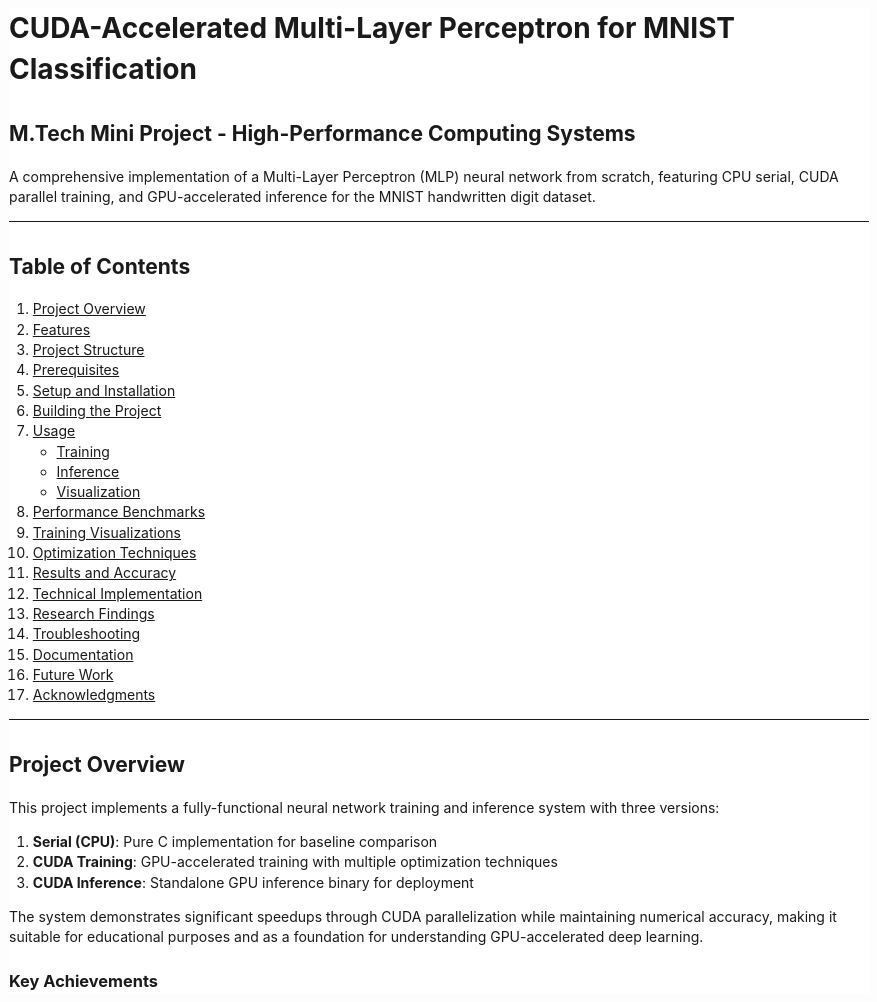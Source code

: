 # CUDA-Accelerated Multi-Layer Perceptron for MNIST Classification

## M.Tech Mini Project - High-Performance Computing Systems

A comprehensive implementation of a Multi-Layer Perceptron (MLP) neural network from scratch, featuring CPU serial, CUDA parallel training, and GPU-accelerated inference for the MNIST handwritten digit dataset.

---

## Table of Contents

1. [Project Overview](#project-overview)
2. [Features](#features)
3. [Project Structure](#project-structure)
4. [Prerequisites](#prerequisites)
5. [Setup and Installation](#setup-and-installation)
6. [Building the Project](#building-the-project)
7. [Usage](#usage)
   - [Training](#training)
   - [Inference](#inference)
   - [Visualization](#visualization)
8. [Performance Benchmarks](#performance-benchmarks)
9. [Training Visualizations](#training-visualizations)
10. [Optimization Techniques](#optimization-techniques)
11. [Results and Accuracy](#results-and-accuracy)
12. [Technical Implementation](#technical-implementation)
13. [Research Findings](#research-findings)
14. [Troubleshooting](#troubleshooting)
15. [Documentation](#documentation)
16. [Future Work](#future-work)
17. [Acknowledgments](#acknowledgments)

---

## Project Overview

This project implements a fully-functional neural network training and inference system with three versions:

1. **Serial (CPU)**: Pure C implementation for baseline comparison
2. **CUDA Training**: GPU-accelerated training with multiple optimization techniques
3. **CUDA Inference**: Standalone GPU inference binary for deployment

The system demonstrates significant speedups through CUDA parallelization while maintaining numerical accuracy, making it suitable for educational purposes and as a foundation for understanding GPU-accelerated deep learning.

### Key Achievements
